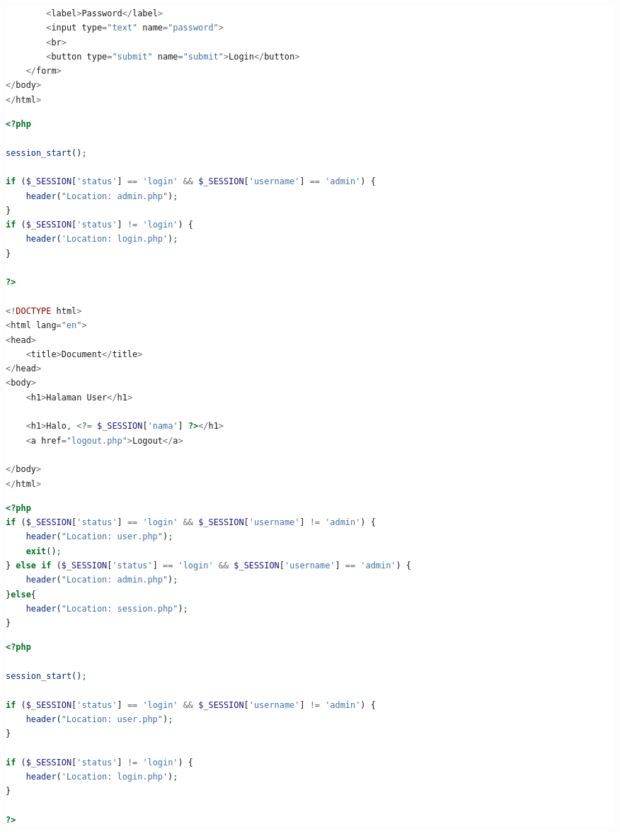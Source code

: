 ```php
        <label>Password</label>
        <input type="text" name="password">
        <br>
        <button type="submit" name="submit">Login</button>
    </form>  
</body>  
</html>
```

```php
<?php

session_start();

if ($_SESSION['status'] == 'login' && $_SESSION['username'] == 'admin') {
    header("Location: admin.php");
}
if ($_SESSION['status'] != 'login') {
    header('Location: login.php');
}

?>

<!DOCTYPE html>
<html lang="en">
<head>
    <title>Document</title>
</head>
<body>
    <h1>Halaman User</h1>

    <h1>Halo, <?= $_SESSION['nama'] ?></h1>
    <a href="logout.php">Logout</a> 

</body>
</html>
```

```php
<?php
if ($_SESSION['status'] == 'login' && $_SESSION['username'] != 'admin') {
    header("Location: user.php");
    exit();
} else if ($_SESSION['status'] == 'login' && $_SESSION['username'] == 'admin') {
    header("Location: admin.php");
}else{
    header("Location: session.php");
}
```

```php
<?php

session_start();  

if ($_SESSION['status'] == 'login' && $_SESSION['username'] != 'admin') {
    header("Location: user.php");
}

if ($_SESSION['status'] != 'login') {
    header('Location: login.php');
}

?>

```